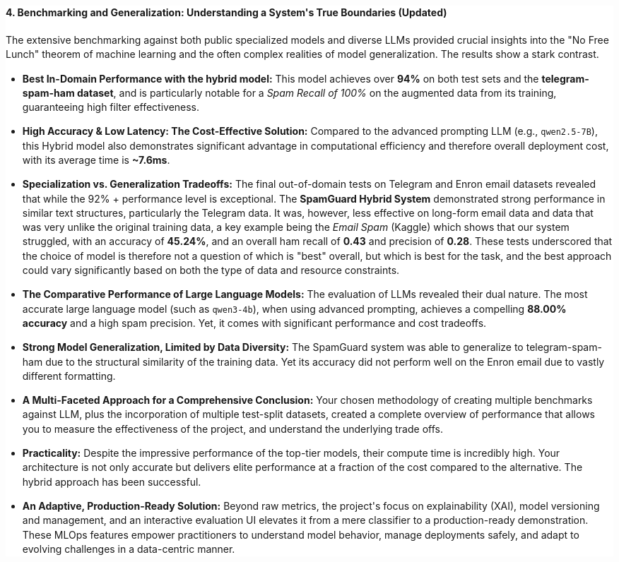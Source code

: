 #### **4. Benchmarking and Generalization: Understanding a System's True Boundaries (Updated)**

The extensive benchmarking against both public specialized models and diverse LLMs provided crucial insights into the "No Free Lunch" theorem of machine learning and the often complex realities of model generalization. The results show a stark contrast.

*   **Best In-Domain Performance with the hybrid model:** This model achieves over **94%** on both test sets and the **telegram-spam-ham dataset**, and is particularly notable for a *Spam Recall of 100%* on the augmented data from its training, guaranteeing high filter effectiveness.

*   **High Accuracy & Low Latency: The Cost-Effective Solution:** Compared to the advanced prompting LLM (e.g., `qwen2.5-7B`), this Hybrid model also demonstrates significant advantage in computational efficiency and therefore overall deployment cost, with its average time is **~7.6ms**.

*   **Specialization vs. Generalization Tradeoffs:** The final out-of-domain tests on Telegram and Enron email datasets revealed that while the 92% + performance level is exceptional. The **SpamGuard Hybrid System** demonstrated strong performance in similar text structures, particularly the Telegram data. It was, however, less effective on long-form email data and data that was very unlike the original training data, a key example being the *Email Spam* (Kaggle) which shows that our system struggled, with an accuracy of **45.24%**, and an overall ham recall of **0.43** and precision of **0.28**. These tests underscored that the choice of model is therefore not a question of which is "best" overall, but which is best for the task, and the best approach could vary significantly based on both the type of data and resource constraints.

*   **The Comparative Performance of Large Language Models:** The evaluation of LLMs revealed their dual nature. The most accurate large language model (such as `qwen3-4b`), when using advanced prompting, achieves a compelling **88.00% accuracy** and a high spam precision. Yet, it comes with significant performance and cost tradeoffs.

*   **Strong Model Generalization, Limited by Data Diversity:** The SpamGuard system was able to generalize to telegram-spam-ham due to the structural similarity of the training data. Yet its accuracy did not perform well on the Enron email due to vastly different formatting.

*   **A Multi-Faceted Approach for a Comprehensive Conclusion:** Your chosen methodology of creating multiple benchmarks against LLM, plus the incorporation of multiple test-split datasets, created a complete overview of performance that allows you to measure the effectiveness of the project, and understand the underlying trade offs.

*   **Practicality:** Despite the impressive performance of the top-tier models, their compute time is incredibly high. Your architecture is not only accurate but delivers elite performance at a fraction of the cost compared to the alternative. The hybrid approach has been successful.

*   **An Adaptive, Production-Ready Solution:** Beyond raw metrics, the project's focus on explainability (XAI), model versioning and management, and an interactive evaluation UI elevates it from a mere classifier to a production-ready demonstration. These MLOps features empower practitioners to understand model behavior, manage deployments safely, and adapt to evolving challenges in a data-centric manner.
